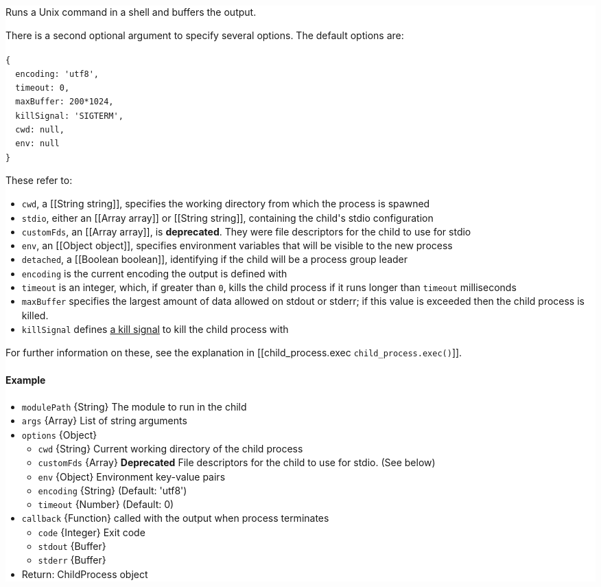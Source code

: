 Runs a Unix command in a shell and buffers the output.

There is a second optional argument to specify several options. The default
options are:

    { 
      encoding: 'utf8',
      timeout: 0,
      maxBuffer: 200*1024,
      killSignal: 'SIGTERM',
      cwd: null,
      env: null 
    }

These refer to:

* `cwd`, a [[String string]], specifies the working directory from which the process is spawned
* `stdio`, either an [[Array array]] or [[String string]], containing the child's stdio configuration
* `customFds`, an [[Array array]], is **deprecated**. They were file descriptors for the child to use for stdio
* `env`, an [[Object object]], specifies environment variables that will be visible to the new process
* `detached`, a [[Boolean boolean]], identifying if the child will be a process group leader
* `encoding` is the current encoding the output is defined with
* `timeout` is an integer, which, if greater than `0`, kills the child process
if it runs longer than `timeout` milliseconds
* `maxBuffer` specifies the largest amount of data allowed on stdout or stderr;
if this value is exceeded then the child process is killed.
* `killSignal` defines [a kill
signal](http://kernel.org/doc/man-pages/online/pages/man7/signal.7.html) to kill
the child process with 

For further information on these, see the explanation in [[child_process.exec `child_process.exec()`]].

#### Example

<script src='http://snippets.c9.io/github.com/c9/nodemanual.org-examples/nodejs_ref_guide/child_process/child.exec.js?linestart=3&lineend=0&showlines=false' defer='defer'></script>

* `modulePath` {String} The module to run in the child
* `args` {Array} List of string arguments
* `options` {Object}
  * `cwd` {String} Current working directory of the child process
  * `customFds` {Array} **Deprecated** File descriptors for the child to use
    for stdio.  (See below)
  * `env` {Object} Environment key-value pairs
  * `encoding` {String} (Default: 'utf8')
  * `timeout` {Number} (Default: 0)
* `callback` {Function} called with the output when process terminates
  * `code` {Integer} Exit code
  * `stdout` {Buffer}
  * `stderr` {Buffer}
* Return: ChildProcess object
